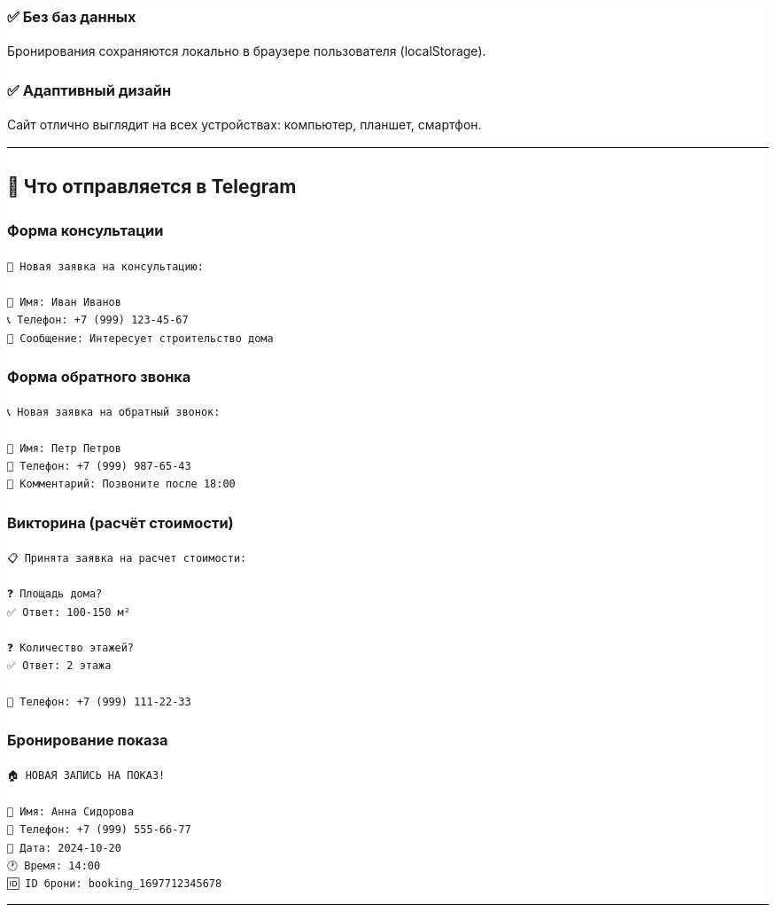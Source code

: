 ### ✅ Без баз данных
Бронирования сохраняются локально в браузере пользователя (localStorage).

### ✅ Адаптивный дизайн
Сайт отлично выглядит на всех устройствах: компьютер, планшет, смартфон.

---

## 📱 Что отправляется в Telegram

### Форма консультации
```
🔔 Новая заявка на консультацию:

👤 Имя: Иван Иванов
📞 Телефон: +7 (999) 123-45-67
💬 Сообщение: Интересует строительство дома
```

### Форма обратного звонка
```
📞 Новая заявка на обратный звонок:

👤 Имя: Петр Петров
📱 Телефон: +7 (999) 987-65-43
💬 Комментарий: Позвоните после 18:00
```

### Викторина (расчёт стоимости)
```
📋 Принята заявка на расчет стоимости:

❓ Площадь дома?
✅ Ответ: 100-150 м²

❓ Количество этажей?
✅ Ответ: 2 этажа

📱 Телефон: +7 (999) 111-22-33
```

### Бронирование показа
```
🏠 НОВАЯ ЗАПИСЬ НА ПОКАЗ!

👤 Имя: Анна Сидорова
📱 Телефон: +7 (999) 555-66-77
📅 Дата: 2024-10-20
🕐 Время: 14:00
🆔 ID брони: booking_1697712345678
```

---